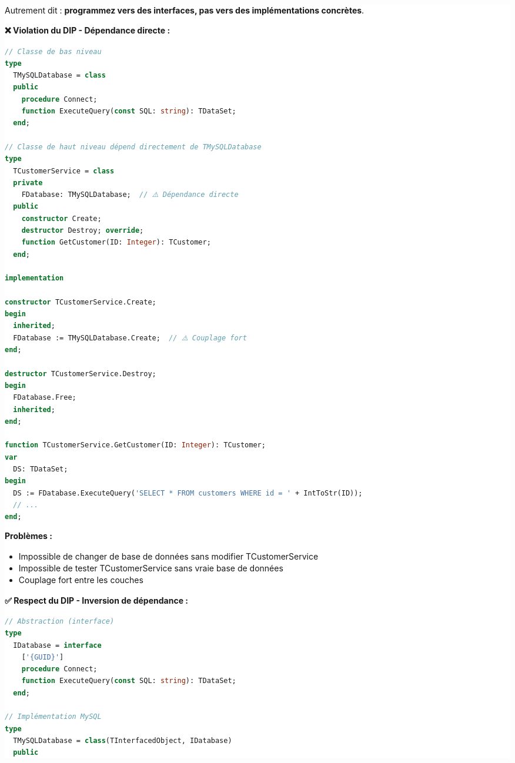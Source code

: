 Autrement dit : **programmez vers des interfaces, pas vers des implémentations concrètes**.

**❌ Violation du DIP - Dépendance directe :**
```pascal
// Classe de bas niveau
type
  TMySQLDatabase = class
  public
    procedure Connect;
    function ExecuteQuery(const SQL: string): TDataSet;
  end;

// Classe de haut niveau dépend directement de TMySQLDatabase
type
  TCustomerService = class
  private
    FDatabase: TMySQLDatabase;  // ⚠️ Dépendance directe
  public
    constructor Create;
    destructor Destroy; override;
    function GetCustomer(ID: Integer): TCustomer;
  end;

implementation

constructor TCustomerService.Create;
begin
  inherited;
  FDatabase := TMySQLDatabase.Create;  // ⚠️ Couplage fort
end;

destructor TCustomerService.Destroy;
begin
  FDatabase.Free;
  inherited;
end;

function TCustomerService.GetCustomer(ID: Integer): TCustomer;
var
  DS: TDataSet;
begin
  DS := FDatabase.ExecuteQuery('SELECT * FROM customers WHERE id = ' + IntToStr(ID));
  // ...
end;
```

**Problèmes :**
- Impossible de changer de base de données sans modifier TCustomerService
- Impossible de tester TCustomerService sans vraie base de données
- Couplage fort entre les couches

**✅ Respect du DIP - Inversion de dépendance :**
```pascal
// Abstraction (interface)
type
  IDatabase = interface
    ['{GUID}']
    procedure Connect;
    function ExecuteQuery(const SQL: string): TDataSet;
  end;

// Implémentation MySQL
type
  TMySQLDatabase = class(TInterfacedObject, IDatabase)
  public
```